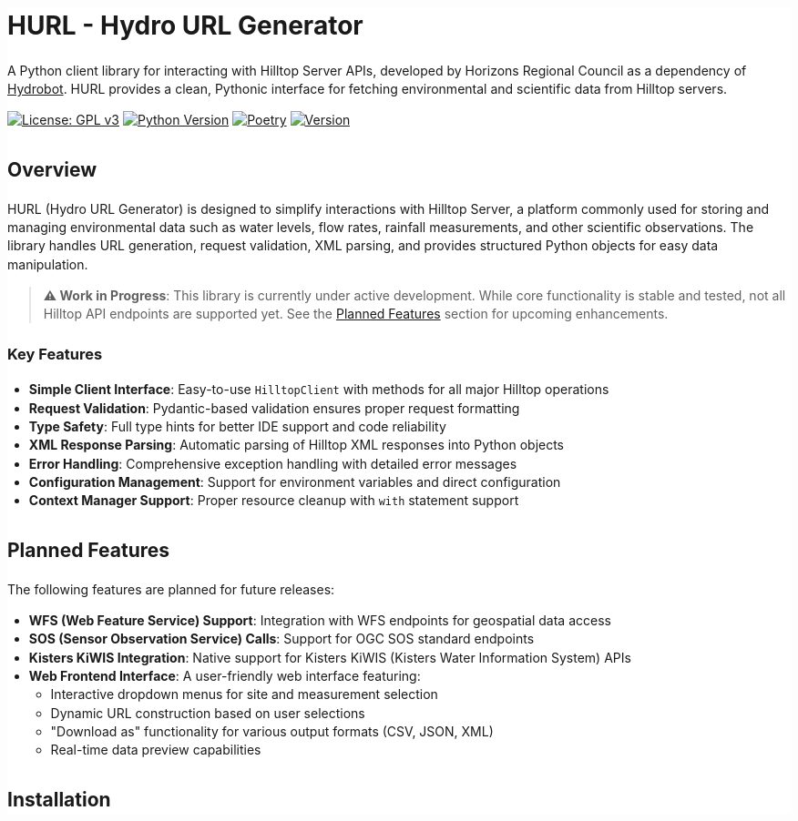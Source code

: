 # HURL - Hydro URL Generator

A Python client library for interacting with Hilltop Server APIs, developed by Horizons Regional Council as a dependency of [Hydrobot](https://github.com/HorizonsRC/hydrobot). HURL provides a clean, Pythonic interface for fetching environmental and scientific data from Hilltop servers.

[![License: GPL v3](https://img.shields.io/badge/License-GPLv3-blue.svg)](https://www.gnu.org/licenses/gpl-3.0)
[![Python Version](https://img.shields.io/badge/python-3.11%2B-blue)](https://www.python.org/downloads/)
[![Poetry](https://img.shields.io/badge/dependency%20management-Poetry-blue)](https://python-poetry.org/)
[![Version](https://img.shields.io/badge/version-0.1.0-green)](https://github.com/HorizonsRC/hurl)

## Overview

HURL (Hydro URL Generator) is designed to simplify interactions with Hilltop Server, a platform commonly used for storing and managing environmental data such as water levels, flow rates, rainfall measurements, and other scientific observations. The library handles URL generation, request validation, XML parsing, and provides structured Python objects for easy data manipulation.

> **⚠️ Work in Progress**: This library is currently under active development. While core functionality is stable and tested, not all Hilltop API endpoints are supported yet. See the [Planned Features](#planned-features) section for upcoming enhancements.

### Key Features

- **Simple Client Interface**: Easy-to-use `HilltopClient` with methods for all major Hilltop operations
- **Request Validation**: Pydantic-based validation ensures proper request formatting
- **Type Safety**: Full type hints for better IDE support and code reliability
- **XML Response Parsing**: Automatic parsing of Hilltop XML responses into Python objects
- **Error Handling**: Comprehensive exception handling with detailed error messages
- **Configuration Management**: Support for environment variables and direct configuration
- **Context Manager Support**: Proper resource cleanup with `with` statement support

## Planned Features

The following features are planned for future releases:

- **WFS (Web Feature Service) Support**: Integration with WFS endpoints for geospatial data access
- **SOS (Sensor Observation Service) Calls**: Support for OGC SOS standard endpoints
- **Kisters KiWIS Integration**: Native support for Kisters KiWIS (Kisters Water Information System) APIs
- **Web Frontend Interface**: A user-friendly web interface featuring:
  - Interactive dropdown menus for site and measurement selection
  - Dynamic URL construction based on user selections
  - "Download as" functionality for various output formats (CSV, JSON, XML)
  - Real-time data preview capabilities

## Installation
